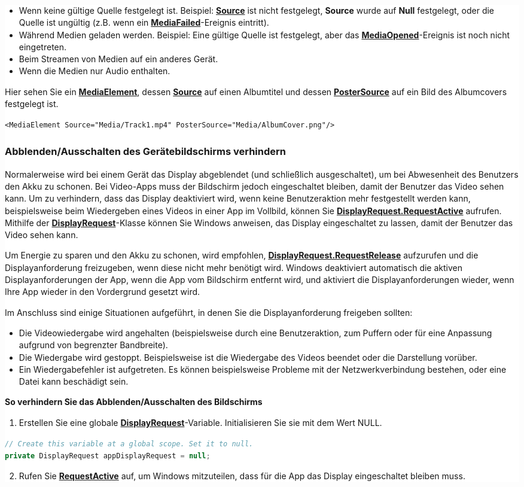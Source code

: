 -   Wenn keine gültige Quelle festgelegt ist. Beispiel: [**Source**](https://msdn.microsoft.com/library/windows/apps/br227419) ist nicht festgelegt, **Source** wurde auf **Null** festgelegt, oder die Quelle ist ungültig (z.B. wenn ein [**MediaFailed**](https://msdn.microsoft.com/library/windows/apps/br227393)-Ereignis eintritt).
-   Während Medien geladen werden. Beispiel: Eine gültige Quelle ist festgelegt, aber das [**MediaOpened**](https://msdn.microsoft.com/library/windows/apps/br227394)-Ereignis ist noch nicht eingetreten.
-   Beim Streamen von Medien auf ein anderes Gerät.
-   Wenn die Medien nur Audio enthalten.

Hier sehen Sie ein [**MediaElement**](https://msdn.microsoft.com/library/windows/apps/br242926), dessen [**Source**](https://msdn.microsoft.com/library/windows/apps/br227419) auf einen Albumtitel und dessen [**PosterSource**](https://msdn.microsoft.com/library/windows/apps/br227409) auf ein Bild des Albumcovers festgelegt ist.

```xaml
<MediaElement Source="Media/Track1.mp4" PosterSource="Media/AlbumCover.png"/> 
```

### Abblenden/Ausschalten des Gerätebildschirms verhindern
Normalerweise wird bei einem Gerät das Display abgeblendet (und schließlich ausgeschaltet), um bei Abwesenheit des Benutzers den Akku zu schonen. Bei Video-Apps muss der Bildschirm jedoch eingeschaltet bleiben, damit der Benutzer das Video sehen kann. Um zu verhindern, dass das Display deaktiviert wird, wenn keine Benutzeraktion mehr festgestellt werden kann, beispielsweise beim Wiedergeben eines Videos in einer App im Vollbild, können Sie [**DisplayRequest.RequestActive**](https://msdn.microsoft.com/library/windows/apps/br241818) aufrufen. Mithilfe der [**DisplayRequest**](https://msdn.microsoft.com/library/windows/apps/br241816)-Klasse können Sie Windows anweisen, das Display eingeschaltet zu lassen, damit der Benutzer das Video sehen kann.

Um Energie zu sparen und den Akku zu schonen, wird empfohlen, [**DisplayRequest.RequestRelease**](https://msdn.microsoft.com/library/windows/apps/br241819) aufzurufen und die Displayanforderung freizugeben, wenn diese nicht mehr benötigt wird. Windows deaktiviert automatisch die aktiven Displayanforderungen der App, wenn die App vom Bildschirm entfernt wird, und aktiviert die Displayanforderungen wieder, wenn Ihre App wieder in den Vordergrund gesetzt wird.

Im Anschluss sind einige Situationen aufgeführt, in denen Sie die Displayanforderung freigeben sollten:

-   Die Videowiedergabe wird angehalten (beispielsweise durch eine Benutzeraktion, zum Puffern oder für eine Anpassung aufgrund von begrenzter Bandbreite).
-   Die Wiedergabe wird gestoppt. Beispielsweise ist die Wiedergabe des Videos beendet oder die Darstellung vorüber.
-   Ein Wiedergabefehler ist aufgetreten. Es können beispielsweise Probleme mit der Netzwerkverbindung bestehen, oder eine Datei kann beschädigt sein.

**So verhindern Sie das Abblenden/Ausschalten des Bildschirms**

1.  Erstellen Sie eine globale [**DisplayRequest**](https://msdn.microsoft.com/library/windows/apps/br241816)-Variable. Initialisieren Sie sie mit dem Wert NULL.
```csharp
// Create this variable at a global scope. Set it to null.
private DisplayRequest appDisplayRequest = null;
```

2.  Rufen Sie [**RequestActive**](https://msdn.microsoft.com/library/windows/apps/br241818) auf, um Windows mitzuteilen, dass für die App das Display eingeschaltet bleiben muss.
